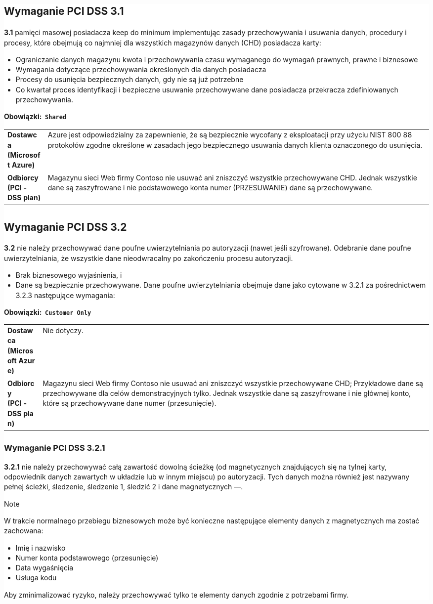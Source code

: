 ## <a name="pci-dss-requirement-31"></a>Wymaganie PCI DSS 3.1

**3.1** pamięci masowej posiadacza keep do minimum implementując zasady przechowywania i usuwania danych, procedury i procesy, które obejmują co najmniej dla wszystkich magazynów danych (CHD) posiadacza karty:
- Ograniczanie danych magazynu kwota i przechowywania czasu wymaganego do wymagań prawnych, prawne i biznesowe
- Wymagania dotyczące przechowywania określonych dla danych posiadacza
- Procesy do usunięcia bezpiecznych danych, gdy nie są już potrzebne
- Co kwartał proces identyfikacji i bezpieczne usuwanie przechowywane dane posiadacza przekracza zdefiniowanych przechowywania.

**Obowiązki:&nbsp;&nbsp;`Shared`**

|||
|---|---|
| **Dostawca<br />(Microsoft&nbsp;Azure)** | Azure jest odpowiedzialny za zapewnienie, że są bezpiecznie wycofany z eksploatacji przy użyciu NIST 800 88 protokołów zgodne określone w zasadach jego bezpiecznego usuwania danych klienta oznaczonego do usunięcia. |
| **Odbiorcy<br />(PCI &#8209; DSS&nbsp;plan)** | Magazynu sieci Web firmy Contoso nie usuwać ani zniszczyć wszystkie przechowywane CHD. Jednak wszystkie dane są zaszyfrowane i nie podstawowego konta numer (PRZESUWANIE) dane są przechowywane.<br /><br />|



## <a name="pci-dss-requirement-32"></a>Wymaganie PCI DSS 3.2

**3.2** nie należy przechowywać dane poufne uwierzytelniania po autoryzacji (nawet jeśli szyfrowane). Odebranie dane poufne uwierzytelniania, że wszystkie dane nieodwracalny po zakończeniu procesu autoryzacji. 
- Brak biznesowego wyjaśnienia, i 
- Dane są bezpiecznie przechowywane.
Dane poufne uwierzytelniania obejmuje dane jako cytowane w 3.2.1 za pośrednictwem 3.2.3 następujące wymagania:


**Obowiązki:&nbsp;&nbsp;`Customer Only`**

|||
|---|---|
| **Dostawca<br />(Microsoft&nbsp;Azure)** | Nie dotyczy. |
| **Odbiorcy<br />(PCI &#8209; DSS&nbsp;plan)** | Magazynu sieci Web firmy Contoso nie usuwać ani zniszczyć wszystkie przechowywane CHD; Przykładowe dane są przechowywane dla celów demonstracyjnych tylko. Jednak wszystkie dane są zaszyfrowane i nie głównej konto, które są przechowywane dane numer (przesunięcie).<br /><br />|



### <a name="pci-dss-requirement-321"></a>Wymaganie PCI DSS 3.2.1

**3.2.1** nie należy przechowywać całą zawartość dowolną ścieżkę (od magnetycznych znajdujących się na tylnej karty, odpowiednik danych zawartych w układzie lub w innym miejscu) po autoryzacji. Tych danych można również jest nazywany pełnej ścieżki, śledzenie, śledzenie 1, śledzić 2 i dane magnetycznych —. 

> [!NOTE]
> W trakcie normalnego przebiegu biznesowych może być konieczne następujące elementy danych z magnetycznych ma zostać zachowana: 
> - Imię i nazwisko 
> - Numer konta podstawowego (przesunięcie) 
> - Data wygaśnięcia 
> - Usługa kodu 
>
> Aby zminimalizować ryzyko, należy przechowywać tylko te elementy danych zgodnie z potrzebami firmy.
